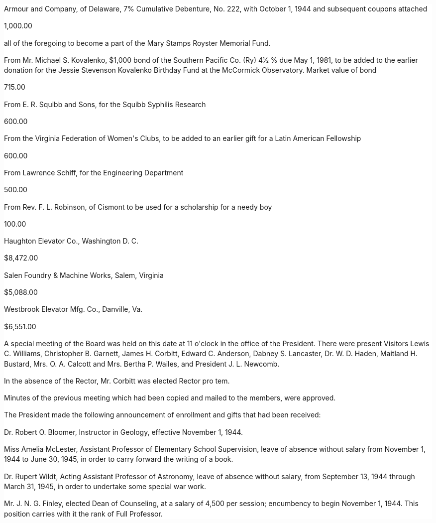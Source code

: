 Armour and Company, of Delaware, 7% Cumulative Debenture, No. 222, with October 1, 1944 and subsequent coupons attached

1,000.00

all of the foregoing to become a part of the Mary Stamps Royster Memorial Fund.

From Mr. Michael S. Kovalenko, $1,000 bond of the Southern Pacific Co. (Ry) 4½ % due May 1, 1981, to be added to the earlier donation for the Jessie Stevenson Kovalenko Birthday Fund at the McCormick Observatory. Market value of bond

715.00

From E. R. Squibb and Sons, for the Squibb Syphilis Research

600.00

From the Virginia Federation of Women's Clubs, to be added to an earlier gift for a Latin American Fellowship

600.00

From Lawrence Schiff, for the Engineering Department

500.00

From Rev. F. L. Robinson, of Cismont to be used for a scholarship for a needy boy

100.00

Haughton Elevator Co., Washington D. C.

$8,472.00

Salen Foundry & Machine Works, Salem, Virginia

$5,088.00

Westbrook Elevator Mfg. Co., Danville, Va.

$6,551.00

A special meeting of the Board was held on this date at 11 o'clock in the office of the President. There were present Visitors Lewis C. Williams, Christopher B. Garnett, James H. Corbitt, Edward C. Anderson, Dabney S. Lancaster, Dr. W. D. Haden, Maitland H. Bustard, Mrs. O. A. Calcott and Mrs. Bertha P. Wailes, and President J. L. Newcomb.

In the absence of the Rector, Mr. Corbitt was elected Rector pro tem.

Minutes of the previous meeting which had been copied and mailed to the members, were approved.

The President made the following announcement of enrollment and gifts that had been received:

Dr. Robert O. Bloomer, Instructor in Geology, effective November 1, 1944.

Miss Amelia McLester, Assistant Professor of Elementary School Supervision, leave of absence without salary from November 1, 1944 to June 30, 1945, in order to carry forward the writing of a book.

Dr. Rupert Wildt, Acting Assistant Professor of Astronomy, leave of absence without salary, from September 13, 1944 through March 31, 1945, in order to undertake some special war work.

Mr. J. N. G. Finley, elected Dean of Counseling, at a salary of 4,500 per session; encumbency to begin November 1, 1944. This position carries with it the rank of Full Professor.
